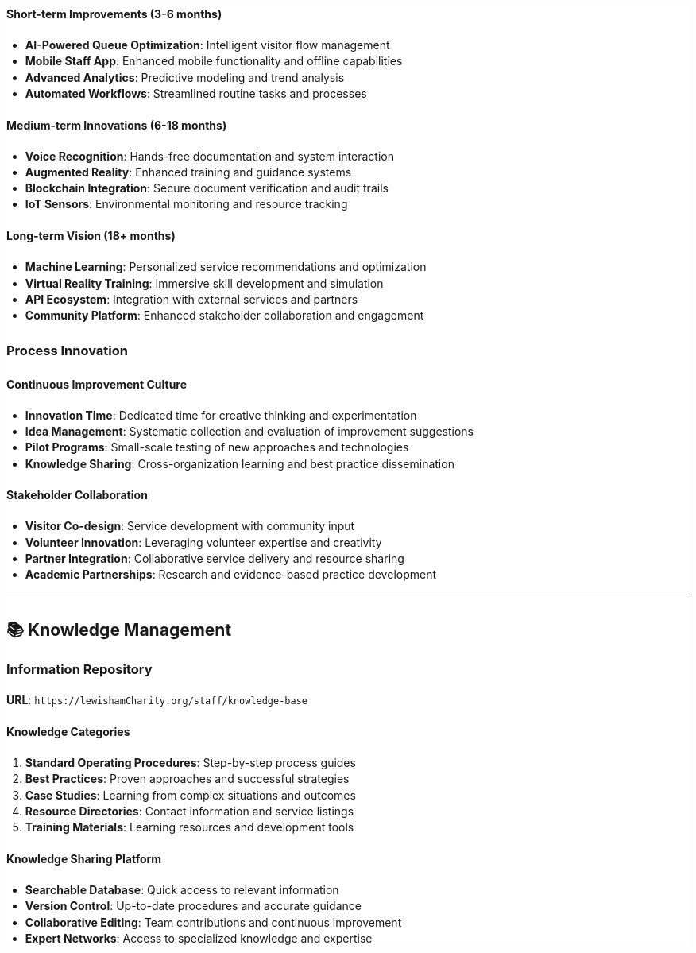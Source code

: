 #### **Short-term Improvements (3-6 months)**
- **AI-Powered Queue Optimization**: Intelligent visitor flow management
- **Mobile Staff App**: Enhanced mobile functionality and offline capabilities
- **Advanced Analytics**: Predictive modeling and trend analysis
- **Automated Workflows**: Streamlined routine tasks and processes

#### **Medium-term Innovations (6-18 months)**
- **Voice Recognition**: Hands-free documentation and system interaction
- **Augmented Reality**: Enhanced training and guidance systems
- **Blockchain Integration**: Secure document verification and audit trails
- **IoT Sensors**: Environmental monitoring and resource tracking

#### **Long-term Vision (18+ months)**
- **Machine Learning**: Personalized service recommendations and optimization
- **Virtual Reality Training**: Immersive skill development and simulation
- **API Ecosystem**: Integration with external services and partners
- **Community Platform**: Enhanced stakeholder collaboration and engagement

### **Process Innovation**

#### **Continuous Improvement Culture**
- **Innovation Time**: Dedicated time for creative thinking and experimentation
- **Idea Management**: Systematic collection and evaluation of improvement suggestions
- **Pilot Programs**: Small-scale testing of new approaches and technologies
- **Knowledge Sharing**: Cross-organization learning and best practice dissemination

#### **Stakeholder Collaboration**
- **Visitor Co-design**: Service development with community input
- **Volunteer Innovation**: Leveraging volunteer expertise and creativity
- **Partner Integration**: Collaborative service delivery and resource sharing
- **Academic Partnerships**: Research and evidence-based practice development

---

## 📚 **Knowledge Management**

### **Information Repository**
**URL**: `https://lewishamCharity.org/staff/knowledge-base`

#### **Knowledge Categories**
1. **Standard Operating Procedures**: Step-by-step process guides
2. **Best Practices**: Proven approaches and successful strategies
3. **Case Studies**: Learning from complex situations and outcomes
4. **Resource Directories**: Contact information and service listings
5. **Training Materials**: Learning resources and development tools

#### **Knowledge Sharing Platform**
- **Searchable Database**: Quick access to relevant information
- **Version Control**: Up-to-date procedures and accurate guidance
- **Collaborative Editing**: Team contributions and continuous improvement
- **Expert Networks**: Access to specialized knowledge and expertise
